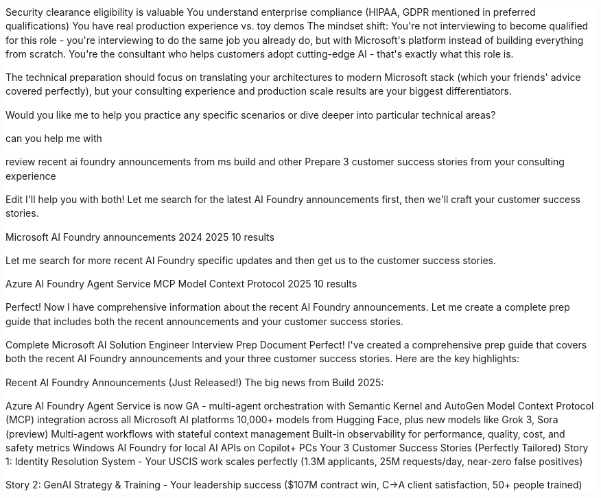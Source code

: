 Security clearance eligibility is valuable
You understand enterprise compliance (HIPAA, GDPR mentioned in preferred qualifications)
You have real production experience vs. toy demos
The mindset shift: You're not interviewing to become qualified for this role - you're interviewing to do the same job you already do, but with Microsoft's platform instead of building everything from scratch. You're the consultant who helps customers adopt cutting-edge AI - that's exactly what this role is.

The technical preparation should focus on translating your architectures to modern Microsoft stack (which your friends' advice covered perfectly), but your consulting experience and production scale results are your biggest differentiators.

Would you like me to help you practice any specific scenarios or dive deeper into particular technical areas?

can you help me with

review recent ai foundry announcements from ms build and other
Prepare 3 customer success stories from your consulting experience

Edit
I'll help you with both! Let me search for the latest AI Foundry announcements first, then we'll craft your customer success stories.

Microsoft AI Foundry announcements 2024 2025
10 results

Let me search for more recent AI Foundry specific updates and then get us to the customer success stories.

Azure AI Foundry Agent Service MCP Model Context Protocol 2025
10 results

Perfect! Now I have comprehensive information about the recent AI Foundry announcements. Let me create a complete prep guide that includes both the recent announcements and your customer success stories.

Complete Microsoft AI Solution Engineer Interview Prep
Document
Perfect! I've created a comprehensive prep guide that covers both the recent AI Foundry announcements and your three customer success stories. Here are the key highlights:

Recent AI Foundry Announcements (Just Released!)
The big news from Build 2025:

Azure AI Foundry Agent Service is now GA - multi-agent orchestration with Semantic Kernel and AutoGen
Model Context Protocol (MCP) integration across all Microsoft AI platforms
10,000+ models from Hugging Face, plus new models like Grok 3, Sora (preview)
Multi-agent workflows with stateful context management
Built-in observability for performance, quality, cost, and safety metrics
Windows AI Foundry for local AI APIs on Copilot+ PCs
Your 3 Customer Success Stories (Perfectly Tailored)
Story 1: Identity Resolution System - Your USCIS work scales perfectly (1.3M applicants, 25M requests/day, near-zero false positives)

Story 2: GenAI Strategy & Training - Your leadership success ($107M contract win, C→A client satisfaction, 50+ people trained)
